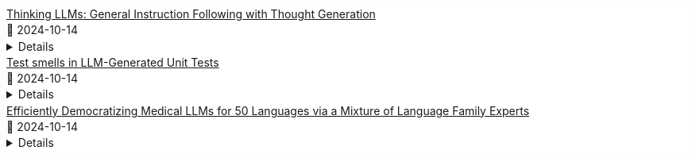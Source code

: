 </div>
<div class="paper-card">
    <div class="paper-title"><a href="http://arxiv.org/abs/2410.10630v1">Thinking LLMs: General Instruction Following with Thought Generation</a></div>
    <div class="paper-meta">
      📅 2024-10-14
    </div>
    <details class="paper-abstract">
      LLMs are typically trained to answer user questions or follow instructions similarly to how human experts respond. However, in the standard alignment framework they lack the basic ability of explicit thinking before answering. Thinking is important for complex questions that require reasoning and planning -- but can be applied to any task. We propose a training method for equipping existing LLMs with such thinking abilities for general instruction following without use of additional human data. We achieve this by an iterative search and optimization procedure that explores the space of possible thought generations, allowing the model to learn how to think without direct supervision. For each instruction, the thought candidates are scored using a judge model to evaluate their responses only, and then optimized via preference optimization. We show that this procedure leads to superior performance on AlpacaEval and Arena-Hard, and shows gains from thinking on non-reasoning categories such as marketing, health and general knowledge, in addition to more traditional reasoning & problem-solving tasks.
    </details>
</div>
<div class="paper-card">
    <div class="paper-title"><a href="http://arxiv.org/abs/2410.10628v1">Test smells in LLM-Generated Unit Tests</a></div>
    <div class="paper-meta">
      📅 2024-10-14
    </div>
    <details class="paper-abstract">
      The use of Large Language Models (LLMs) in automated test generation is gaining popularity, with much of the research focusing on metrics like compilability rate, code coverage and bug detection. However, an equally important quality metric is the presence of test smells design flaws or anti patterns in test code that hinder maintainability and readability. In this study, we explore the diffusion of test smells in LLM generated unit test suites and compare them to those found in human written ones. We analyze a benchmark of 20,500 LLM-generated test suites produced by four models (GPT-3.5, GPT-4, Mistral 7B, and Mixtral 8x7B) across five prompt engineering techniques, alongside a dataset of 780,144 human written test suites from 34,637 projects. Leveraging TsDetect, a state of the art tool capable of detecting 21 different types of test smells, we identify and analyze the prevalence and co-occurrence of various test smells in both human written and LLM-generated test suites. Our findings reveal new insights into the strengths and limitations of LLMs in test generation. First, regarding prevalence, we observe that LLMs frequently generate tests with common test smells, such as Magic Number Test and Assertion Roulette. Second, in terms of co occurrence, certain smells, like Long Test and Useless Test, tend to co occur in LLM-generated suites, influenced by specific prompt techniques. Third, we find that project complexity and LLM specific factors, including model size and context length, significantly affect the prevalence of test smells. Finally, the patterns of test smells in LLM-generated tests often mirror those in human-written tests, suggesting potential data leakage from training datasets. These insights underscore the need to refine LLM-based test generation for cleaner code and suggest improvements in both LLM capabilities and software testing practices.
    </details>
</div>
<div class="paper-card">
    <div class="paper-title"><a href="http://arxiv.org/abs/2410.10626v1">Efficiently Democratizing Medical LLMs for 50 Languages via a Mixture of Language Family Experts</a></div>
    <div class="paper-meta">
      📅 2024-10-14
    </div>
    <details class="paper-abstract">